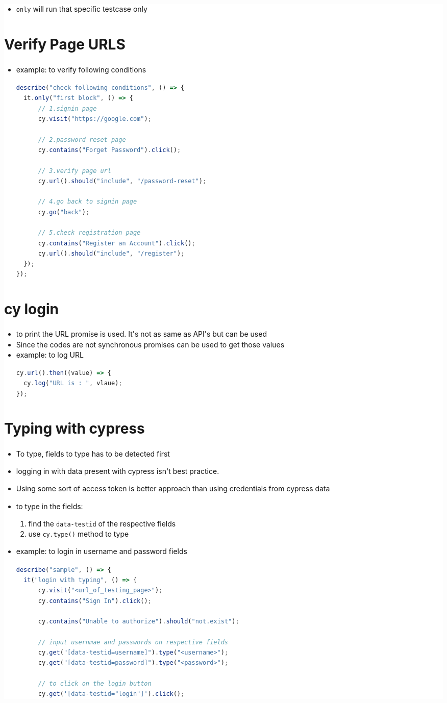 - `only` will run that specific testcase only

# Verify Page URLS

- example: to verify following conditions

  ```jsx
  describe("check following conditions", () => {
  	it.only("first block", () => {
  		// 1.signin page
  		cy.visit("https://google.com");

  		// 2.password reset page
  		cy.contains("Forget Password").click();

  		// 3.verify page url
  		cy.url().should("include", "/password-reset");

  		// 4.go back to signin page
  		cy.go("back");

  		// 5.check registration page
  		cy.contains("Register an Account").click();
  		cy.url().should("include", "/register");
  	});
  });
  ```

# cy login

- to print the URL promise is used. It's not as same as API's but can be used
- Since the codes are not synchronous promises can be used to get those values
- example: to log URL
  ```jsx
  cy.url().then((value) => {
  	cy.log("URL is : ", vlaue);
  });
  ```

# Typing with cypress

- To type, fields to type has to be detected first
- logging in with data present with cypress isn't best practice.
- Using some sort of access token is better approach than using credentials from cypress data
- to type in the fields:
  1. find the `data-testid` of the respective fields
  2. use `cy.type()` method to type
- example: to login in username and password fields

  ```jsx
  describe("sample", () => {
  	it("login with typing", () => {
  		cy.visit("<url_of_testing_page>");
  		cy.contains("Sign In").click();

  		cy.contains("Unable to authorize").should("not.exist");

  		// input usernmae and passwords on respective fields
  		cy.get("[data-testid=username]").type("<username>");
  		cy.get("[data-testid=password]").type("<password>");

  		// to click on the login button
  		cy.get('[data-testid="login"]').click();
  ```